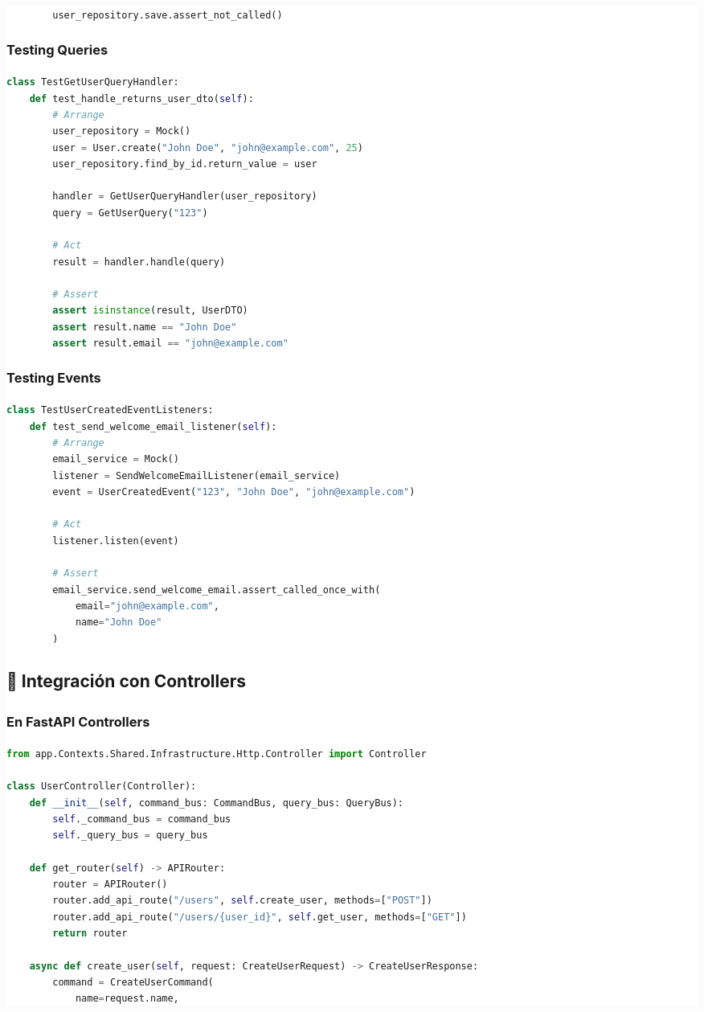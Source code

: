 ```python
        user_repository.save.assert_not_called()
```

### **Testing Queries**
```python
class TestGetUserQueryHandler:
    def test_handle_returns_user_dto(self):
        # Arrange
        user_repository = Mock()
        user = User.create("John Doe", "john@example.com", 25)
        user_repository.find_by_id.return_value = user
        
        handler = GetUserQueryHandler(user_repository)
        query = GetUserQuery("123")
        
        # Act
        result = handler.handle(query)
        
        # Assert
        assert isinstance(result, UserDTO)
        assert result.name == "John Doe"
        assert result.email == "john@example.com"
```

### **Testing Events**
```python
class TestUserCreatedEventListeners:
    def test_send_welcome_email_listener(self):
        # Arrange
        email_service = Mock()
        listener = SendWelcomeEmailListener(email_service)
        event = UserCreatedEvent("123", "John Doe", "john@example.com")
        
        # Act
        listener.listen(event)
        
        # Assert
        email_service.send_welcome_email.assert_called_once_with(
            email="john@example.com",
            name="John Doe"
        )
```

## 🔗 Integración con Controllers

### **En FastAPI Controllers**
```python
from app.Contexts.Shared.Infrastructure.Http.Controller import Controller

class UserController(Controller):
    def __init__(self, command_bus: CommandBus, query_bus: QueryBus):
        self._command_bus = command_bus
        self._query_bus = query_bus
    
    def get_router(self) -> APIRouter:
        router = APIRouter()
        router.add_api_route("/users", self.create_user, methods=["POST"])
        router.add_api_route("/users/{user_id}", self.get_user, methods=["GET"])
        return router
    
    async def create_user(self, request: CreateUserRequest) -> CreateUserResponse:
        command = CreateUserCommand(
            name=request.name,
```